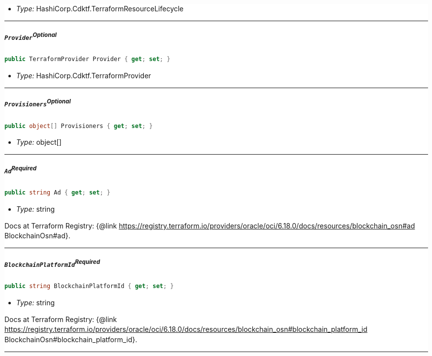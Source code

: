 - *Type:* HashiCorp.Cdktf.TerraformResourceLifecycle

---

##### `Provider`<sup>Optional</sup> <a name="Provider" id="rhizo-co-terraform-provider-oci.blockchainOsn.BlockchainOsnConfig.property.provider"></a>

```csharp
public TerraformProvider Provider { get; set; }
```

- *Type:* HashiCorp.Cdktf.TerraformProvider

---

##### `Provisioners`<sup>Optional</sup> <a name="Provisioners" id="rhizo-co-terraform-provider-oci.blockchainOsn.BlockchainOsnConfig.property.provisioners"></a>

```csharp
public object[] Provisioners { get; set; }
```

- *Type:* object[]

---

##### `Ad`<sup>Required</sup> <a name="Ad" id="rhizo-co-terraform-provider-oci.blockchainOsn.BlockchainOsnConfig.property.ad"></a>

```csharp
public string Ad { get; set; }
```

- *Type:* string

Docs at Terraform Registry: {@link https://registry.terraform.io/providers/oracle/oci/6.18.0/docs/resources/blockchain_osn#ad BlockchainOsn#ad}.

---

##### `BlockchainPlatformId`<sup>Required</sup> <a name="BlockchainPlatformId" id="rhizo-co-terraform-provider-oci.blockchainOsn.BlockchainOsnConfig.property.blockchainPlatformId"></a>

```csharp
public string BlockchainPlatformId { get; set; }
```

- *Type:* string

Docs at Terraform Registry: {@link https://registry.terraform.io/providers/oracle/oci/6.18.0/docs/resources/blockchain_osn#blockchain_platform_id BlockchainOsn#blockchain_platform_id}.

---
